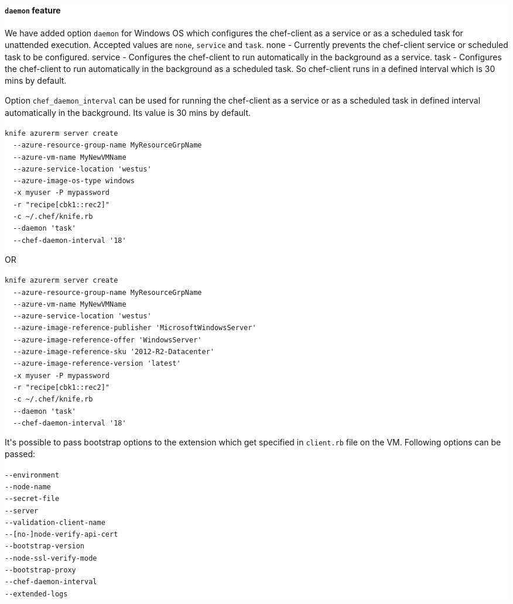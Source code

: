 #### `daemon` feature
We have added option `daemon` for Windows OS which configures the chef-client as a service or as a scheduled task for unattended execution. Accepted values are `none`, `service` and `task`.
    none - Currently prevents the chef-client service or scheduled task to be configured.
    service - Configures the chef-client to run automatically in the background as a service.
    task - Configures the chef-client to run automatically in the background as a scheduled task. So chef-client runs in a defined interval which is 30 mins by default.

Option `chef_daemon_interval` can be used for running the chef-client as a service or as a scheduled task in defined interval automatically in the background. Its value is 30 mins by default.

```
knife azurerm server create
  --azure-resource-group-name MyResourceGrpName
  --azure-vm-name MyNewVMName
  --azure-service-location 'westus'
  --azure-image-os-type windows
  -x myuser -P mypassword
  -r "recipe[cbk1::rec2]"
  -c ~/.chef/knife.rb
  --daemon 'task'
  --chef-daemon-interval '18'
```
OR
```
knife azurerm server create
  --azure-resource-group-name MyResourceGrpName
  --azure-vm-name MyNewVMName
  --azure-service-location 'westus'
  --azure-image-reference-publisher 'MicrosoftWindowsServer'
  --azure-image-reference-offer 'WindowsServer'
  --azure-image-reference-sku '2012-R2-Datacenter'
  --azure-image-reference-version 'latest'
  -x myuser -P mypassword
  -r "recipe[cbk1::rec2]"
  -c ~/.chef/knife.rb
  --daemon 'task'
  --chef-daemon-interval '18'
```

It's possible to pass bootstrap options to the extension which get specified in `client.rb` file on the VM. Following options can be passed:

    --environment
    --node-name
    --secret-file
    --server
    --validation-client-name
    --[no-]node-verify-api-cert
    --bootstrap-version
    --node-ssl-verify-mode
    --bootstrap-proxy
    --chef-daemon-interval
    --extended-logs

